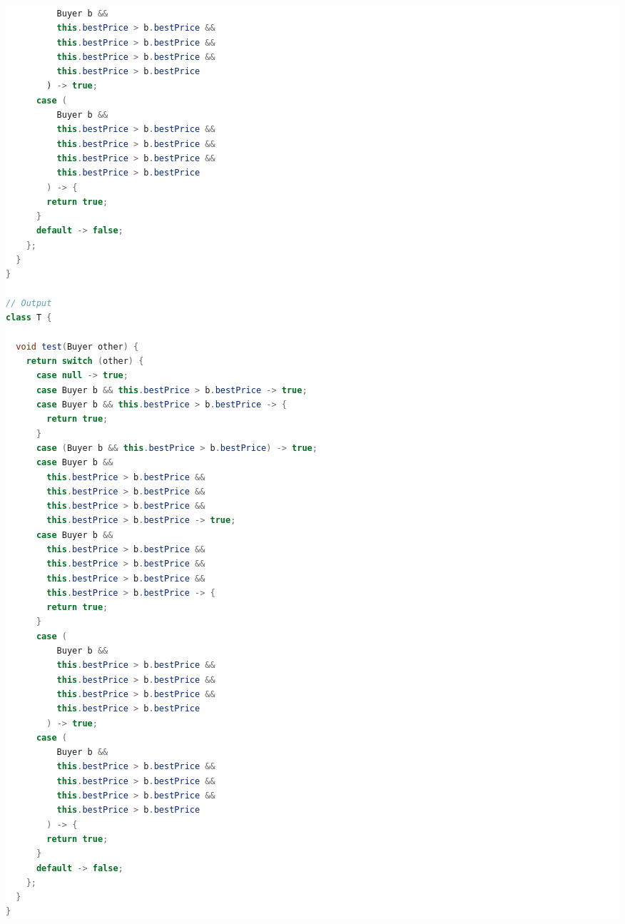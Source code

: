 ```java
          Buyer b &&
          this.bestPrice > b.bestPrice &&
          this.bestPrice > b.bestPrice &&
          this.bestPrice > b.bestPrice &&
          this.bestPrice > b.bestPrice
        ) -> true;
      case (
          Buyer b &&
          this.bestPrice > b.bestPrice &&
          this.bestPrice > b.bestPrice &&
          this.bestPrice > b.bestPrice &&
          this.bestPrice > b.bestPrice
        ) -> {
        return true;
      }
      default -> false;
    };
  }
}

// Output
class T {

  void test(Buyer other) {
    return switch (other) {
      case null -> true;
      case Buyer b && this.bestPrice > b.bestPrice -> true;
      case Buyer b && this.bestPrice > b.bestPrice -> {
        return true;
      }
      case (Buyer b && this.bestPrice > b.bestPrice) -> true;
      case Buyer b &&
        this.bestPrice > b.bestPrice &&
        this.bestPrice > b.bestPrice &&
        this.bestPrice > b.bestPrice &&
        this.bestPrice > b.bestPrice -> true;
      case Buyer b &&
        this.bestPrice > b.bestPrice &&
        this.bestPrice > b.bestPrice &&
        this.bestPrice > b.bestPrice &&
        this.bestPrice > b.bestPrice -> {
        return true;
      }
      case (
          Buyer b &&
          this.bestPrice > b.bestPrice &&
          this.bestPrice > b.bestPrice &&
          this.bestPrice > b.bestPrice &&
          this.bestPrice > b.bestPrice
        ) -> true;
      case (
          Buyer b &&
          this.bestPrice > b.bestPrice &&
          this.bestPrice > b.bestPrice &&
          this.bestPrice > b.bestPrice &&
          this.bestPrice > b.bestPrice
        ) -> {
        return true;
      }
      default -> false;
    };
  }
}
```